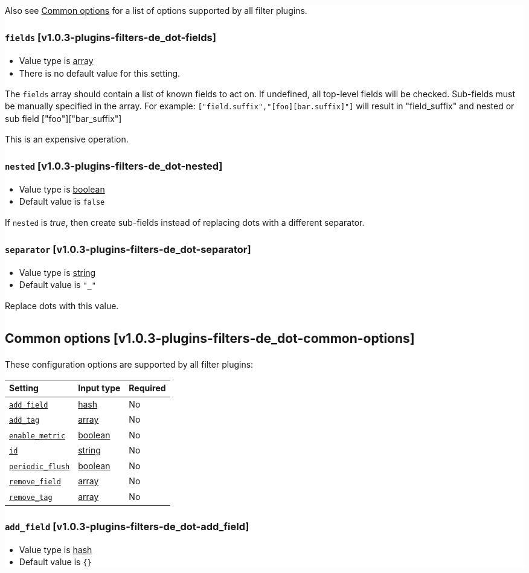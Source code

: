 Also see [Common options](v1-0-3-plugins-filters-de_dot.md#v1.0.3-plugins-filters-de_dot-common-options) for a list of options supported by all filter plugins.

### `fields` [v1.0.3-plugins-filters-de_dot-fields]

* Value type is [array](/lsr/value-types.md#array)
* There is no default value for this setting.

The `fields` array should contain a list of known fields to act on. If undefined, all top-level fields will be checked. Sub-fields must be manually specified in the array. For example: `["field.suffix","[foo][bar.suffix]"]` will result in "field\_suffix" and nested or sub field \["foo"]\["bar\_suffix"]

This is an expensive operation.

### `nested` [v1.0.3-plugins-filters-de_dot-nested]

* Value type is [boolean](/lsr/value-types.md#boolean)
* Default value is `false`

If `nested` is *true*, then create sub-fields instead of replacing dots with a different separator.

### `separator` [v1.0.3-plugins-filters-de_dot-separator]

* Value type is [string](/lsr/value-types.md#string)
* Default value is `"_"`

Replace dots with this value.

## Common options [v1.0.3-plugins-filters-de_dot-common-options]

These configuration options are supported by all filter plugins:

| Setting | Input type | Required |
| :- | :- | :- |
| [`add_field`](v1-0-3-plugins-filters-de_dot.md#v1.0.3-plugins-filters-de_dot-add_field) | [hash](/lsr/value-types.md#hash) | No |
| [`add_tag`](v1-0-3-plugins-filters-de_dot.md#v1.0.3-plugins-filters-de_dot-add_tag) | [array](/lsr/value-types.md#array) | No |
| [`enable_metric`](v1-0-3-plugins-filters-de_dot.md#v1.0.3-plugins-filters-de_dot-enable_metric) | [boolean](/lsr/value-types.md#boolean) | No |
| [`id`](v1-0-3-plugins-filters-de_dot.md#v1.0.3-plugins-filters-de_dot-id) | [string](/lsr/value-types.md#string) | No |
| [`periodic_flush`](v1-0-3-plugins-filters-de_dot.md#v1.0.3-plugins-filters-de_dot-periodic_flush) | [boolean](/lsr/value-types.md#boolean) | No |
| [`remove_field`](v1-0-3-plugins-filters-de_dot.md#v1.0.3-plugins-filters-de_dot-remove_field) | [array](/lsr/value-types.md#array) | No |
| [`remove_tag`](v1-0-3-plugins-filters-de_dot.md#v1.0.3-plugins-filters-de_dot-remove_tag) | [array](/lsr/value-types.md#array) | No |

### `add_field` [v1.0.3-plugins-filters-de_dot-add_field]

* Value type is [hash](/lsr/value-types.md#hash)
* Default value is `{}`
